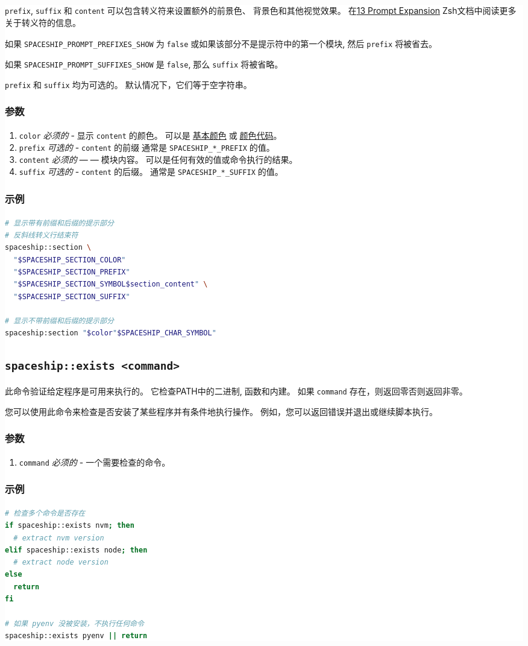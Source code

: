 ` prefix `, ` suffix ` 和 ` content ` 可以包含转义符来设置额外的前景色、 背景色和其他视觉效果。 在[13 Prompt Expansion](http://zsh.sourceforge.net/Doc/Release/Prompt-Expansion.html) Zsh文档中阅读更多关于转义符的信息。

如果 `SPACESHIP_PROMPT_PREFIXES_SHOW` 为 `false` 或如果该部分不是提示符中的第一个模块, 然后 ` prefix ` 将被省去。

如果 `SPACESHIP_PROMPT_SUFFIXES_SHOW` 是 `false`, 那么 ` suffix ` 将被省略。

` prefix ` 和 ` suffix ` 均为可选的。 默认情况下，它们等于空字符串。

### 参数

1. ` color ` _必须的_ - 显示 ` content ` 的颜色。 可以是 [基本颜色](https://wiki.archlinux.org/index.php/zsh#Colors) 或 [颜色代码](https://upload.wikimedia.org/wikipedia/commons/1/15/Xterm_256color_chart.svg)。
2. `prefix` _可选的_ - `content` 的前缀 通常是 `SPACESHIP_*_PREFIX` 的值。
3. ` content ` _必须的_ — — 模块内容。 可以是任何有效的值或命令执行的结果。
4. ` suffix ` _可选的_ - ` content ` 的后缀。 通常是 `SPACESHIP_*_SUFFIX` 的值。

### 示例

```zsh
# 显示带有前缀和后缀的提示部分
# 反斜线转义行结束符
spaceship::section \
  "$SPACESHIP_SECTION_COLOR"
  "$SPACESHIP_SECTION_PREFIX"
  "$SPACESHIP_SECTION_SYMBOL$section_content" \
  "$SPACESHIP_SECTION_SUFFIX"

# 显示不带前缀和后缀的提示部分
spaceship:section "$color"$SPACESHIP_CHAR_SYMBOL"
```

## `spaceship::exists <command>`

此命令验证给定程序是可用来执行的。 它检查PATH中的二进制, 函数和内建。 如果 `command` 存在，则返回零否则返回非零。

您可以使用此命令来检查是否安装了某些程序并有条件地执行操作。 例如，您可以返回错误并退出或继续脚本执行。

### 参数

1. `command` _必须的_ - 一个需要检查的命令。

### 示例

```zsh
# 检查多个命令是否存在
if spaceship::exists nvm; then
  # extract nvm version
elif spaceship::exists node; then
  # extract node version
else
  return
fi

# 如果 pyenv 没被安装，不执行任何命令
spaceship::exists pyenv || return
```
